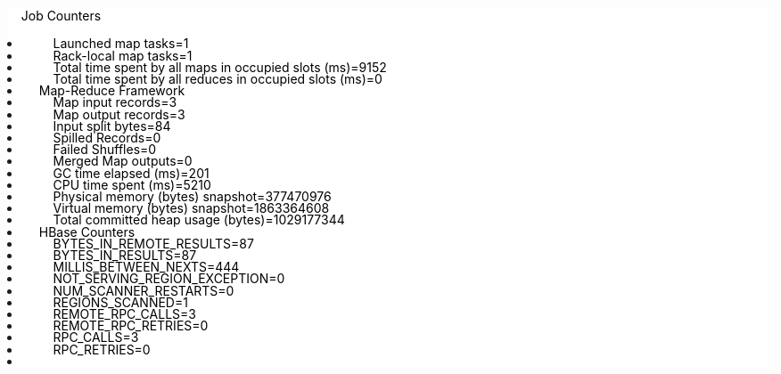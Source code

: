 <span style="border:none;color:#000000;background-color:inherit;">    Job Counters   </span></li><li class="alt" style="border:none;list-style:outside;color:inherit;line-height:13.2px;">
<span style="border:none;color:#000000;background-color:inherit;">        Launched map tasks=1  </span></li><li style="border:none;list-style:outside;line-height:13.2px;">
<span style="border:none;color:#000000;background-color:inherit;">        Rack-local map tasks=1  </span></li><li class="alt" style="border:none;list-style:outside;color:inherit;line-height:13.2px;">
<span style="border:none;color:#000000;background-color:inherit;">        Total time spent by all maps in occupied slots (ms)=9152  </span></li><li style="border:none;list-style:outside;line-height:13.2px;">
<span style="border:none;color:#000000;background-color:inherit;">        Total time spent by all reduces in occupied slots (ms)=0  </span></li><li class="alt" style="border:none;list-style:outside;color:inherit;line-height:13.2px;">
<span style="border:none;color:#000000;background-color:inherit;">    Map-Reduce Framework  </span></li><li style="border:none;list-style:outside;line-height:13.2px;">
<span style="border:none;color:#000000;background-color:inherit;">        Map input records=3  </span></li><li class="alt" style="border:none;list-style:outside;color:inherit;line-height:13.2px;">
<span style="border:none;color:#000000;background-color:inherit;">        Map output records=3  </span></li><li style="border:none;list-style:outside;line-height:13.2px;">
<span style="border:none;color:#000000;background-color:inherit;">        Input split bytes=84  </span></li><li class="alt" style="border:none;list-style:outside;color:inherit;line-height:13.2px;">
<span style="border:none;color:#000000;background-color:inherit;">        Spilled Records=0  </span></li><li style="border:none;list-style:outside;line-height:13.2px;">
<span style="border:none;color:#000000;background-color:inherit;">        Failed Shuffles=0  </span></li><li class="alt" style="border:none;list-style:outside;color:inherit;line-height:13.2px;">
<span style="border:none;color:#000000;background-color:inherit;">        Merged Map outputs=0  </span></li><li style="border:none;list-style:outside;line-height:13.2px;">
<span style="border:none;color:#000000;background-color:inherit;">        GC time elapsed (ms)=201  </span></li><li class="alt" style="border:none;list-style:outside;color:inherit;line-height:13.2px;">
<span style="border:none;color:#000000;background-color:inherit;">        CPU time spent (ms)=5210  </span></li><li style="border:none;list-style:outside;line-height:13.2px;">
<span style="border:none;color:#000000;background-color:inherit;">        Physical memory (bytes) snapshot=377470976  </span></li><li class="alt" style="border:none;list-style:outside;color:inherit;line-height:13.2px;">
<span style="border:none;color:#000000;background-color:inherit;">        Virtual memory (bytes) snapshot=1863364608  </span></li><li style="border:none;list-style:outside;line-height:13.2px;">
<span style="border:none;color:#000000;background-color:inherit;">        Total committed heap usage (bytes)=1029177344  </span></li><li class="alt" style="border:none;list-style:outside;color:inherit;line-height:13.2px;">
<span style="border:none;color:#000000;background-color:inherit;">    HBase Counters  </span></li><li style="border:none;list-style:outside;line-height:13.2px;">
<span style="border:none;color:#000000;background-color:inherit;">        BYTES_IN_REMOTE_RESULTS=87  </span></li><li class="alt" style="border:none;list-style:outside;color:inherit;line-height:13.2px;">
<span style="border:none;color:#000000;background-color:inherit;">        BYTES_IN_RESULTS=87  </span></li><li style="border:none;list-style:outside;line-height:13.2px;">
<span style="border:none;color:#000000;background-color:inherit;">        MILLIS_BETWEEN_NEXTS=444  </span></li><li class="alt" style="border:none;list-style:outside;color:inherit;line-height:13.2px;">
<span style="border:none;color:#000000;background-color:inherit;">        NOT_SERVING_REGION_EXCEPTION=0  </span></li><li style="border:none;list-style:outside;line-height:13.2px;">
<span style="border:none;color:#000000;background-color:inherit;">        NUM_SCANNER_RESTARTS=0  </span></li><li class="alt" style="border:none;list-style:outside;color:inherit;line-height:13.2px;">
<span style="border:none;color:#000000;background-color:inherit;">        REGIONS_SCANNED=1  </span></li><li style="border:none;list-style:outside;line-height:13.2px;">
<span style="border:none;color:#000000;background-color:inherit;">        REMOTE_RPC_CALLS=3  </span></li><li class="alt" style="border:none;list-style:outside;color:inherit;line-height:13.2px;">
<span style="border:none;color:#000000;background-color:inherit;">        REMOTE_RPC_RETRIES=0  </span></li><li style="border:none;list-style:outside;line-height:13.2px;">
<span style="border:none;color:#000000;background-color:inherit;">        RPC_CALLS=3  </span></li><li class="alt" style="border:none;list-style:outside;color:inherit;line-height:13.2px;">
<span style="border:none;color:#000000;background-color:inherit;">        RPC_RETRIES=0  </span></li><li style="border:none;list-style:outside;line-height:13.2px;">